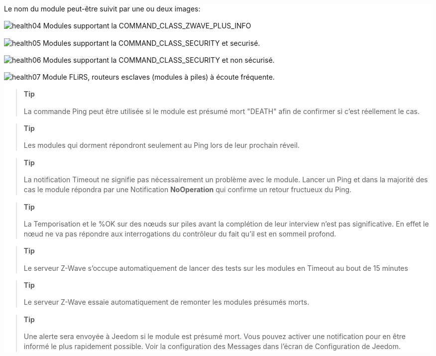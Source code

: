 Le nom du module peut-être suivit par une ou deux images:

![health04](../images/health04.png) Modules supportant la
COMMAND\_CLASS\_ZWAVE\_PLUS\_INFO

![health05](../images/health05.png) Modules supportant la
COMMAND\_CLASS\_SECURITY et securisé.

![health06](../images/health06.png) Modules supportant la
COMMAND\_CLASS\_SECURITY et non sécurisé.

![health07](../images/health07.png) Module FLiRS, routeurs esclaves
(modules à piles) à écoute fréquente.

> **Tip**
>
> La commande Ping peut être utilisée si le module est présumé mort
> "DEATH" afin de confirmer si c’est réellement le cas.

> **Tip**
>
> Les modules qui dorment répondront seulement au Ping lors de leur
> prochain réveil.

> **Tip**
>
> La notification Timeout ne signifie pas nécessairement un problème
> avec le module. Lancer un Ping et dans la majorité des cas le module
> répondra par une Notification **NoOperation** qui confirme un retour
> fructueux du Ping.

> **Tip**
>
> La Temporisation et le %OK sur des nœuds sur piles avant la complétion
> de leur interview n’est pas significative. En effet le nœud ne va pas
> répondre aux interrogations du contrôleur du fait qu’il est en sommeil
> profond.

> **Tip**
>
> Le serveur Z-Wave s’occupe automatiquement de lancer des tests sur les
> modules en Timeout au bout de 15 minutes

> **Tip**
>
> Le serveur Z-Wave essaie automatiquement de remonter les modules
> présumés morts.

> **Tip**
>
> Une alerte sera envoyée à Jeedom si le module est présumé mort. Vous
> pouvez activer une notification pour en être informé le plus
> rapidement possible. Voir la configuration des Messages dans l’écran
> de Configuration de Jeedom.
